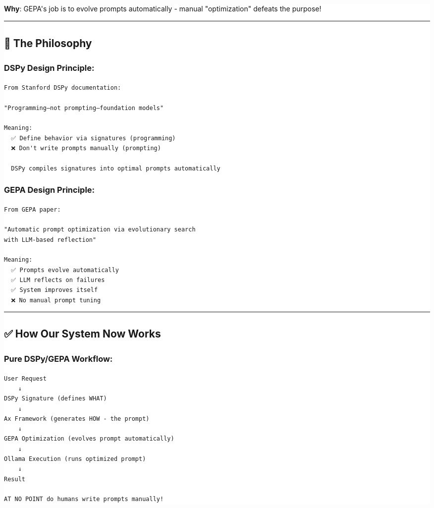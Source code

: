 **Why**: GEPA's job is to evolve prompts automatically - manual "optimization" defeats the purpose!

---

## 🔬 The Philosophy

### **DSPy Design Principle:**

```
From Stanford DSPy documentation:

"Programming—not prompting—foundation models"

Meaning:
  ✅ Define behavior via signatures (programming)
  ❌ Don't write prompts manually (prompting)
  
  DSPy compiles signatures into optimal prompts automatically
```

### **GEPA Design Principle:**

```
From GEPA paper:

"Automatic prompt optimization via evolutionary search 
with LLM-based reflection"

Meaning:
  ✅ Prompts evolve automatically
  ✅ LLM reflects on failures
  ✅ System improves itself
  ❌ No manual prompt tuning
```

---

## ✅ How Our System Now Works

### **Pure DSPy/GEPA Workflow:**

```
User Request
    ↓
DSPy Signature (defines WHAT)
    ↓
Ax Framework (generates HOW - the prompt)
    ↓
GEPA Optimization (evolves prompt automatically)
    ↓
Ollama Execution (runs optimized prompt)
    ↓
Result

AT NO POINT do humans write prompts manually!
```
